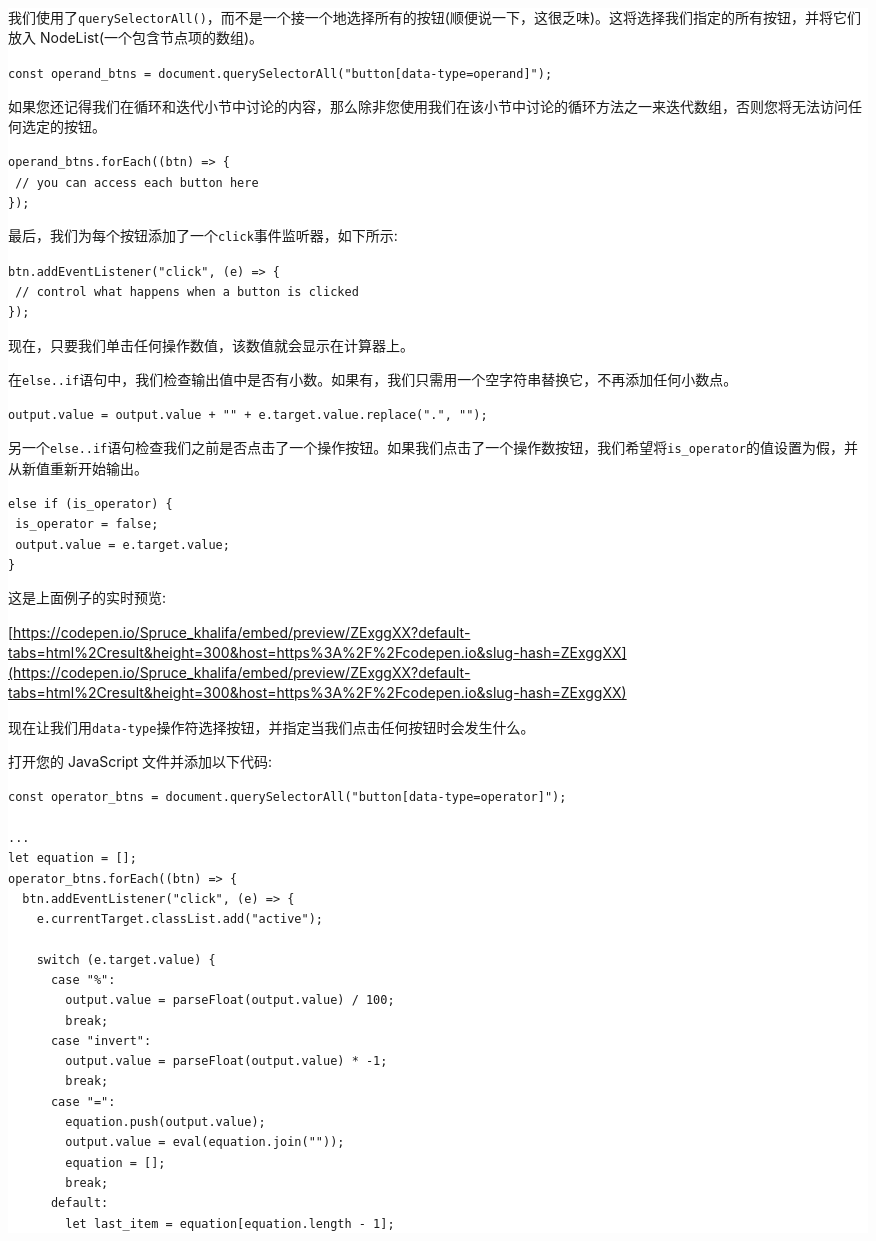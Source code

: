 我们使用了`querySelectorAll()`，而不是一个接一个地选择所有的按钮(顺便说一下，这很乏味)。这将选择我们指定的所有按钮，并将它们放入 NodeList(一个包含节点项的数组)。

```
const operand_btns = document.querySelectorAll("button[data-type=operand]");
```

如果您还记得我们在循环和迭代小节中讨论的内容，那么除非您使用我们在该小节中讨论的循环方法之一来迭代数组，否则您将无法访问任何选定的按钮。

```
operand_btns.forEach((btn) => {
 // you can access each button here
});
```

最后，我们为每个按钮添加了一个`click`事件监听器，如下所示:

```
btn.addEventListener("click", (e) => {
 // control what happens when a button is clicked
});
```

现在，只要我们单击任何操作数值，该数值就会显示在计算器上。

在`else..if`语句中，我们检查输出值中是否有小数。如果有，我们只需用一个空字符串替换它，不再添加任何小数点。

```
output.value = output.value + "" + e.target.value.replace(".", "");
```

另一个`else..if`语句检查我们之前是否点击了一个操作按钮。如果我们点击了一个操作数按钮，我们希望将`is_operator`的值设置为假，并从新值重新开始输出。

```
else if (is_operator) {
 is_operator = false;
 output.value = e.target.value;
}
```

这是上面例子的实时预览:

[https://codepen.io/Spruce_khalifa/embed/preview/ZExggXX?default-tabs=html%2Cresult&height=300&host=https%3A%2F%2Fcodepen.io&slug-hash=ZExggXX](https://codepen.io/Spruce_khalifa/embed/preview/ZExggXX?default-tabs=html%2Cresult&height=300&host=https%3A%2F%2Fcodepen.io&slug-hash=ZExggXX)

现在让我们用`data-type`操作符选择按钮，并指定当我们点击任何按钮时会发生什么。

打开您的 JavaScript 文件并添加以下代码:

```
const operator_btns = document.querySelectorAll("button[data-type=operator]");

...
let equation = [];
operator_btns.forEach((btn) => {
  btn.addEventListener("click", (e) => {
    e.currentTarget.classList.add("active");

    switch (e.target.value) {
      case "%":
        output.value = parseFloat(output.value) / 100;
        break;
      case "invert":
        output.value = parseFloat(output.value) * -1;
        break;
      case "=":
        equation.push(output.value);
        output.value = eval(equation.join(""));
        equation = [];
        break;
      default:
        let last_item = equation[equation.length - 1];
```